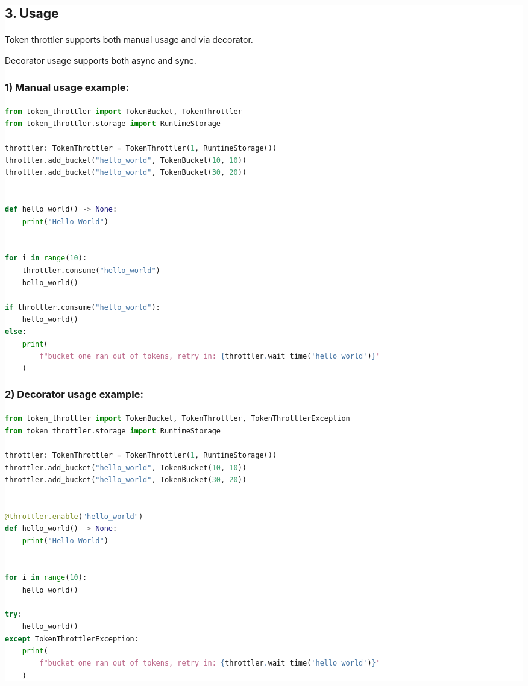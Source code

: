 <a name="usage"></a>
## 3. Usage

Token throttler supports both manual usage and via decorator.

Decorator usage supports both async and sync.

<a name="usage-manual"></a>
### 1) Manual usage example:

```python
from token_throttler import TokenBucket, TokenThrottler
from token_throttler.storage import RuntimeStorage

throttler: TokenThrottler = TokenThrottler(1, RuntimeStorage())
throttler.add_bucket("hello_world", TokenBucket(10, 10))
throttler.add_bucket("hello_world", TokenBucket(30, 20))


def hello_world() -> None:
    print("Hello World")


for i in range(10):
    throttler.consume("hello_world")
    hello_world()

if throttler.consume("hello_world"):
    hello_world()
else:
    print(
        f"bucket_one ran out of tokens, retry in: {throttler.wait_time('hello_world')}"
    )
```

<a name="usage-decorator"></a>
### 2) Decorator usage example:

```python
from token_throttler import TokenBucket, TokenThrottler, TokenThrottlerException
from token_throttler.storage import RuntimeStorage

throttler: TokenThrottler = TokenThrottler(1, RuntimeStorage())
throttler.add_bucket("hello_world", TokenBucket(10, 10))
throttler.add_bucket("hello_world", TokenBucket(30, 20))


@throttler.enable("hello_world")
def hello_world() -> None:
    print("Hello World")


for i in range(10):
    hello_world()

try:
    hello_world()
except TokenThrottlerException:
    print(
        f"bucket_one ran out of tokens, retry in: {throttler.wait_time('hello_world')}"
    )
```
